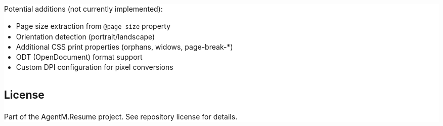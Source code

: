 Potential additions (not currently implemented):

- Page size extraction from `@page size` property
- Orientation detection (portrait/landscape)
- Additional CSS print properties (orphans, widows, page-break-\*)
- ODT (OpenDocument) format support
- Custom DPI configuration for pixel conversions

## License

Part of the AgentM.Resume project. See repository license for details.
